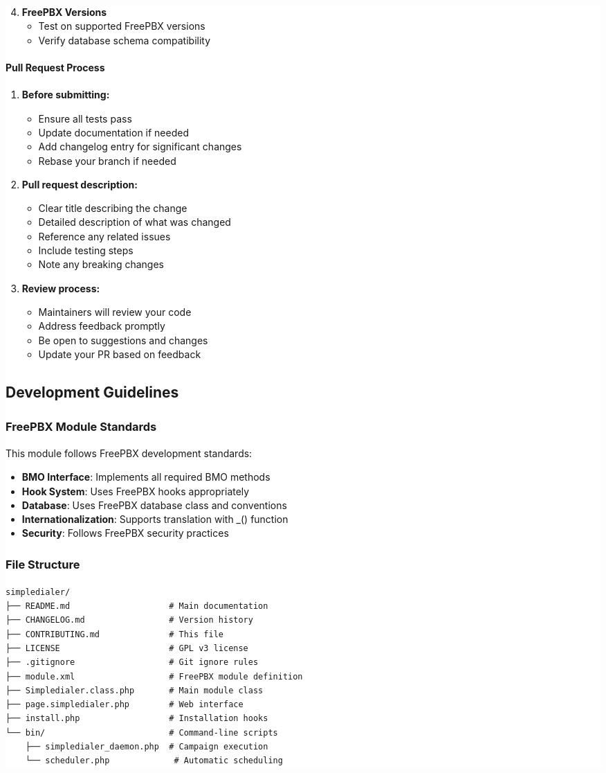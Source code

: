4. **FreePBX Versions**
   - Test on supported FreePBX versions
   - Verify database schema compatibility

#### Pull Request Process

1. **Before submitting:**
   - Ensure all tests pass
   - Update documentation if needed
   - Add changelog entry for significant changes
   - Rebase your branch if needed

2. **Pull request description:**
   - Clear title describing the change
   - Detailed description of what was changed
   - Reference any related issues
   - Include testing steps
   - Note any breaking changes

3. **Review process:**
   - Maintainers will review your code
   - Address feedback promptly
   - Be open to suggestions and changes
   - Update your PR based on feedback

## Development Guidelines

### FreePBX Module Standards

This module follows FreePBX development standards:

- **BMO Interface**: Implements all required BMO methods
- **Hook System**: Uses FreePBX hooks appropriately
- **Database**: Uses FreePBX database class and conventions
- **Internationalization**: Supports translation with _() function
- **Security**: Follows FreePBX security practices

### File Structure

```
simpledialer/
├── README.md                    # Main documentation
├── CHANGELOG.md                 # Version history
├── CONTRIBUTING.md              # This file
├── LICENSE                      # GPL v3 license
├── .gitignore                   # Git ignore rules
├── module.xml                   # FreePBX module definition
├── Simpledialer.class.php       # Main module class
├── page.simpledialer.php        # Web interface
├── install.php                  # Installation hooks
└── bin/                         # Command-line scripts
    ├── simpledialer_daemon.php  # Campaign execution
    └── scheduler.php             # Automatic scheduling
```
